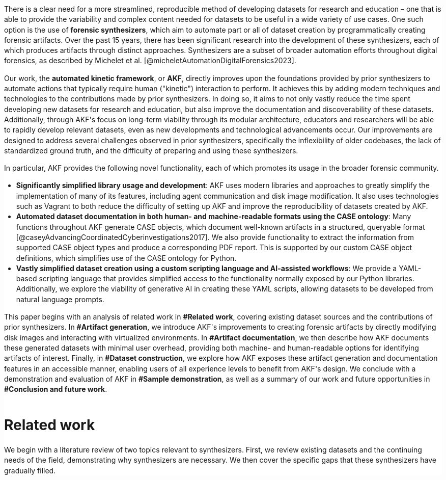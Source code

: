 [^a]: CFReDS is hosted at [https://cfreds.nist.gov/](https://cfreds.nist.gov/).

There is a clear need for a more streamlined, reproducible method of developing datasets for research and education – one that is able to provide the variability and complex content needed for datasets to be useful in a wide variety of use cases. One such option is the use of **forensic synthesizers**, which aim to automate part or all of dataset creation by programmatically creating forensic artifacts. Over the past 15 years, there has been significant research into the development of these synthesizers, each of which produces artifacts through distinct approaches. Synthesizers are a subset of broader automation efforts throughout digital forensics, as described by Michelet et al. [@micheletAutomationDigitalForensics2023].

Our work, the **automated kinetic framework**, or **AKF**, directly improves upon the foundations provided by prior synthesizers to automate actions that typically require human ("kinetic") interaction to perform. It achieves this by adding modern techniques and technologies to the contributions made by prior synthesizers. In doing so, it aims to not only vastly reduce the time spent developing new datasets for research and education, but also improve the documentation and discoverability of these datasets. Additionally, through AKF's focus on long-term viability through its modular architecture, educators and researchers will be able to rapidly develop relevant datasets, even as new developments and technological advancements occur. Our improvements are designed to address several challenges observed in prior synthesizers, specifically the inflexibility of older codebases, the lack of standardized ground truth, and the difficulty of preparing and using these synthesizers.

In particular, AKF provides the following novel functionality, each of which promotes its usage in the broader forensic community.

- **Significantly simplified library usage and development**: AKF uses modern libraries and approaches to greatly simplify the implementation of many of its features, including agent communication and disk image modification. It also uses technologies such as Vagrant to both reduce the difficulty of setting up AKF and improve the reproducibility of datasets created by AKF.
- **Automated dataset documentation in both human- and machine-readable formats using the CASE ontology**: Many functions throughout AKF generate CASE objects, which document well-known artifacts in a structured, queryable format [@caseyAdvancingCoordinatedCyberinvestigations2017]. We also provide functionality to extract the information from supported CASE object types and produce a corresponding PDF report. This is supported by our custom CASE object definitions, which simplifies use of the CASE ontology for Python.
- **Vastly simplified dataset creation using a custom scripting language and AI-assisted workflows**: We provide a YAML-based scripting language that provides simplified access to the functionality normally exposed by our Python libraries. Additionally, we explore the viability of generative AI in creating these YAML scripts, allowing datasets to be developed from natural language prompts. 

This paper begins with an analysis of related work in **#Related work**, covering existing dataset sources and the contributions of prior synthesizers. In **#Artifact generation**, we introduce AKF's improvements to creating forensic artifacts by directly modifying disk images and interacting with virtualized environments. In **#Artifact documentation**, we then describe how AKF documents these generated datasets with minimal user overhead, providing both machine- and human-readable options for identifying artifacts of interest. Finally, in **#Dataset construction**, we explore how AKF exposes these artifact generation and documentation features in an accessible manner, enabling users of all experience levels to benefit from AKF's design. We conclude with a demonstration and evaluation of AKF in **#Sample demonstration**, as well as a summary of our work and future opportunities in **#Conclusion and future work**.

# Related work

We begin with a literature review of two topics relevant to synthesizers. First, we review existing datasets and the continuing needs of the field, demonstrating why synthesizers are necessary. We then cover the specific gaps that these synthesizers have gradually filled.


[^1]: `akflib` is publicly available at [https://github.com/lgactna/akflib](https://github.com/lgactna/akflib).
[^2]: The AKF Windows agent, or `akf-windows`, is publicly available at [https://github.com/lgactna/akf-windows](https://github.com/lgactna/akf-windows).
[^3]: AKF's CASE bindings are publicly available at [https://github.com/lgactna/case-pydantic](https://github.com/lgactna/case-pydantic).
[^b]: [https://github.com/lgactna/akf-windows/tree/main/scenarios/fsidi](https://github.com/lgactna/akf-windows/tree/main/scenarios/fsidi)